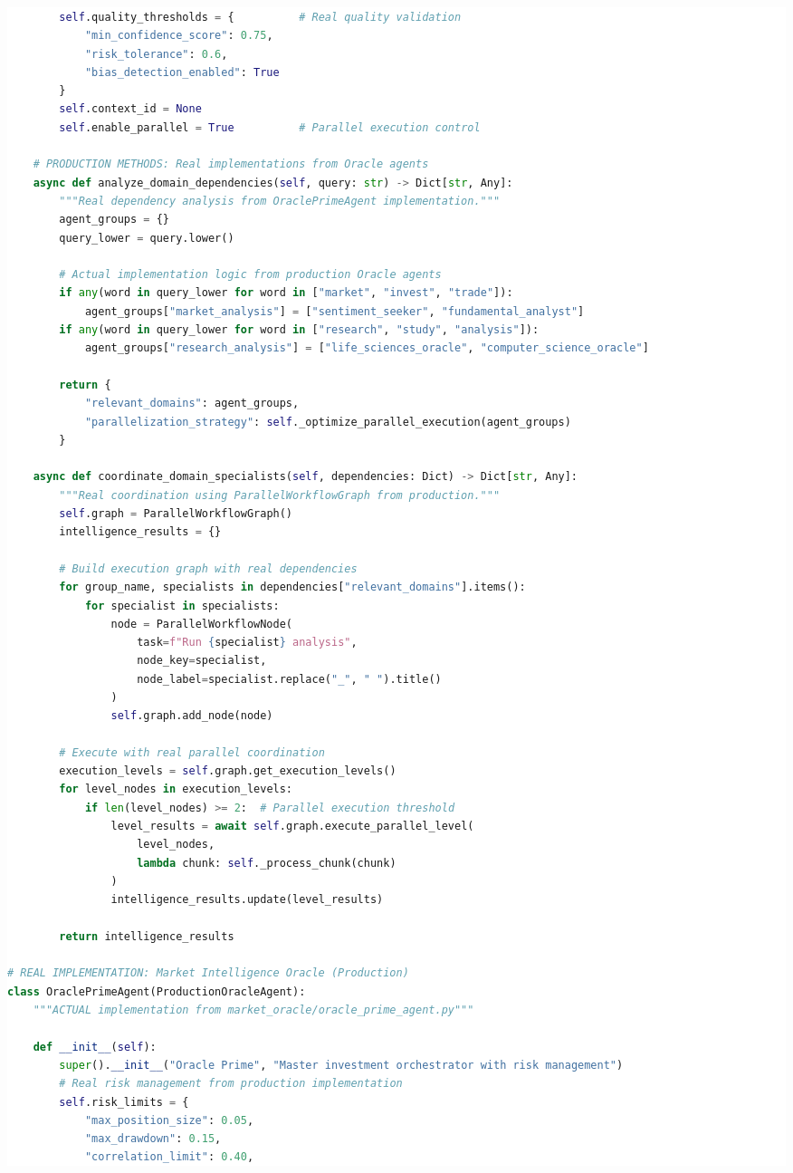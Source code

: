 ```python
        self.quality_thresholds = {          # Real quality validation
            "min_confidence_score": 0.75,
            "risk_tolerance": 0.6,
            "bias_detection_enabled": True
        }
        self.context_id = None
        self.enable_parallel = True          # Parallel execution control
    
    # PRODUCTION METHODS: Real implementations from Oracle agents
    async def analyze_domain_dependencies(self, query: str) -> Dict[str, Any]:
        """Real dependency analysis from OraclePrimeAgent implementation."""
        agent_groups = {}
        query_lower = query.lower()
        
        # Actual implementation logic from production Oracle agents
        if any(word in query_lower for word in ["market", "invest", "trade"]):
            agent_groups["market_analysis"] = ["sentiment_seeker", "fundamental_analyst"]
        if any(word in query_lower for word in ["research", "study", "analysis"]):
            agent_groups["research_analysis"] = ["life_sciences_oracle", "computer_science_oracle"]
            
        return {
            "relevant_domains": agent_groups,
            "parallelization_strategy": self._optimize_parallel_execution(agent_groups)
        }
    
    async def coordinate_domain_specialists(self, dependencies: Dict) -> Dict[str, Any]:
        """Real coordination using ParallelWorkflowGraph from production."""
        self.graph = ParallelWorkflowGraph()
        intelligence_results = {}
        
        # Build execution graph with real dependencies
        for group_name, specialists in dependencies["relevant_domains"].items():
            for specialist in specialists:
                node = ParallelWorkflowNode(
                    task=f"Run {specialist} analysis",
                    node_key=specialist,
                    node_label=specialist.replace("_", " ").title()
                )
                self.graph.add_node(node)
        
        # Execute with real parallel coordination
        execution_levels = self.graph.get_execution_levels()
        for level_nodes in execution_levels:
            if len(level_nodes) >= 2:  # Parallel execution threshold
                level_results = await self.graph.execute_parallel_level(
                    level_nodes, 
                    lambda chunk: self._process_chunk(chunk)
                )
                intelligence_results.update(level_results)
        
        return intelligence_results

# REAL IMPLEMENTATION: Market Intelligence Oracle (Production)
class OraclePrimeAgent(ProductionOracleAgent):
    """ACTUAL implementation from market_oracle/oracle_prime_agent.py"""
    
    def __init__(self):
        super().__init__("Oracle Prime", "Master investment orchestrator with risk management")
        # Real risk management from production implementation
        self.risk_limits = {
            "max_position_size": 0.05,
            "max_drawdown": 0.15,
            "correlation_limit": 0.40,
```